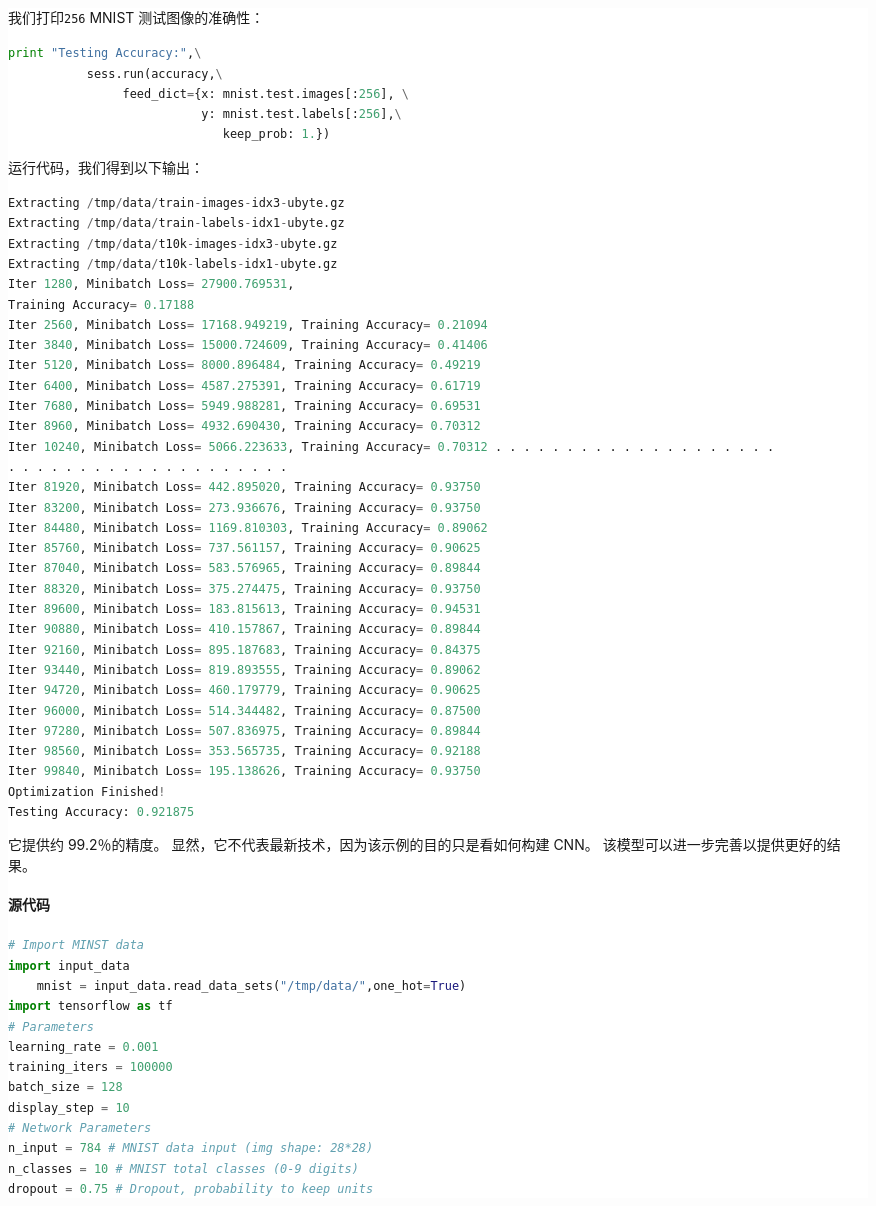 我们打印`256` MNIST 测试图像的准确性：

```py
print "Testing Accuracy:",\
           sess.run(accuracy,\
                feed_dict={x: mnist.test.images[:256], \
                           y: mnist.test.labels[:256],\
                              keep_prob: 1.})

```

运行代码，我们得到以下输出：

```py
Extracting /tmp/data/train-images-idx3-ubyte.gz 
Extracting /tmp/data/train-labels-idx1-ubyte.gz 
Extracting /tmp/data/t10k-images-idx3-ubyte.gz 
Extracting /tmp/data/t10k-labels-idx1-ubyte.gz 
Iter 1280, Minibatch Loss= 27900.769531, 
Training Accuracy= 0.17188 
Iter 2560, Minibatch Loss= 17168.949219, Training Accuracy= 0.21094 
Iter 3840, Minibatch Loss= 15000.724609, Training Accuracy= 0.41406 
Iter 5120, Minibatch Loss= 8000.896484, Training Accuracy= 0.49219 
Iter 6400, Minibatch Loss= 4587.275391, Training Accuracy= 0.61719 
Iter 7680, Minibatch Loss= 5949.988281, Training Accuracy= 0.69531 
Iter 8960, Minibatch Loss= 4932.690430, Training Accuracy= 0.70312 
Iter 10240, Minibatch Loss= 5066.223633, Training Accuracy= 0.70312 . . . . . . . . . . . . . . . . . . . . 
. . . . . . . . . . . . . . . . . . . . 
Iter 81920, Minibatch Loss= 442.895020, Training Accuracy= 0.93750 
Iter 83200, Minibatch Loss= 273.936676, Training Accuracy= 0.93750 
Iter 84480, Minibatch Loss= 1169.810303, Training Accuracy= 0.89062 
Iter 85760, Minibatch Loss= 737.561157, Training Accuracy= 0.90625 
Iter 87040, Minibatch Loss= 583.576965, Training Accuracy= 0.89844 
Iter 88320, Minibatch Loss= 375.274475, Training Accuracy= 0.93750 
Iter 89600, Minibatch Loss= 183.815613, Training Accuracy= 0.94531 
Iter 90880, Minibatch Loss= 410.157867, Training Accuracy= 0.89844 
Iter 92160, Minibatch Loss= 895.187683, Training Accuracy= 0.84375 
Iter 93440, Minibatch Loss= 819.893555, Training Accuracy= 0.89062 
Iter 94720, Minibatch Loss= 460.179779, Training Accuracy= 0.90625 
Iter 96000, Minibatch Loss= 514.344482, Training Accuracy= 0.87500 
Iter 97280, Minibatch Loss= 507.836975, Training Accuracy= 0.89844 
Iter 98560, Minibatch Loss= 353.565735, Training Accuracy= 0.92188 
Iter 99840, Minibatch Loss= 195.138626, Training Accuracy= 0.93750 
Optimization Finished! 
Testing Accuracy: 0.921875

```

它提供约 99.2％的精度。 显然，它不代表最新技术，因为该示例的目的只是看如何构建 CNN。 该模型可以进一步完善以提供更好的结果。

#### 源代码

```py
# Import MINST data
import input_data
    mnist = input_data.read_data_sets("/tmp/data/",one_hot=True)
import tensorflow as tf
# Parameters
learning_rate = 0.001
training_iters = 100000
batch_size = 128
display_step = 10
# Network Parameters
n_input = 784 # MNIST data input (img shape: 28*28)
n_classes = 10 # MNIST total classes (0-9 digits)
dropout = 0.75 # Dropout, probability to keep units
```